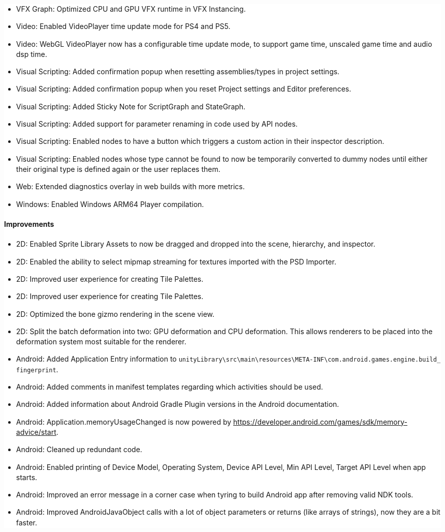 - VFX Graph: Optimized CPU and GPU VFX runtime in VFX Instancing.

- Video: Enabled VideoPlayer time update mode for PS4 and PS5.

- Video: WebGL VideoPlayer now has a configurable time update mode, to support game time, unscaled game time and audio dsp time.

- Visual Scripting: Added confirmation popup when resetting assemblies/types in project settings.

- Visual Scripting: Added confirmation popup when you reset Project settings and Editor preferences.

- Visual Scripting: Added Sticky Note for ScriptGraph and StateGraph.

- Visual Scripting: Added support for parameter renaming in code used by API nodes.

- Visual Scripting: Enabled nodes to have a button which triggers a custom action in their inspector description.

- Visual Scripting: Enabled nodes whose type cannot be found to now be temporarily converted to dummy nodes until either their original type is defined again or the user replaces them.

- Web: Extended diagnostics overlay in web builds with more metrics.

- Windows: Enabled Windows ARM64 Player compilation.



#### Improvements

- 2D: Enabled Sprite Library Assets to now be dragged and dropped into the scene, hierarchy, and inspector.

- 2D: Enabled the ability to select mipmap streaming for textures imported with the PSD Importer.

- 2D: Improved user experience for creating Tile Palettes.

- 2D: Improved user experience for creating Tile Palettes.

- 2D: Optimized the bone gizmo rendering in the scene view.

- 2D: Split the batch deformation into two: GPU deformation and CPU deformation. This allows renderers to be placed into the deformation system most suitable for the renderer.

- Android: Added Application Entry information to `unityLibrary\src\main\resources\META-INF\com.android.games.engine.build_fingerprint`.

- Android: Added comments in manifest templates regarding which activities should be used.

- Android: Added information about Android Gradle Plugin versions in the Android documentation.

- Android: Application.memoryUsageChanged is now powered by https://developer.android.com/games/sdk/memory-advice/start.

- Android: Cleaned up redundant code.

- Android: Enabled printing of Device Model, Operating System, Device API Level, Min API Level, Target API Level when app starts.

- Android: Improved an error message in a corner case when tyring to build Android app after removing valid NDK tools.

- Android: Improved AndroidJavaObject calls with a lot of object parameters or returns \(like arrays of strings\), now they are a bit faster.
